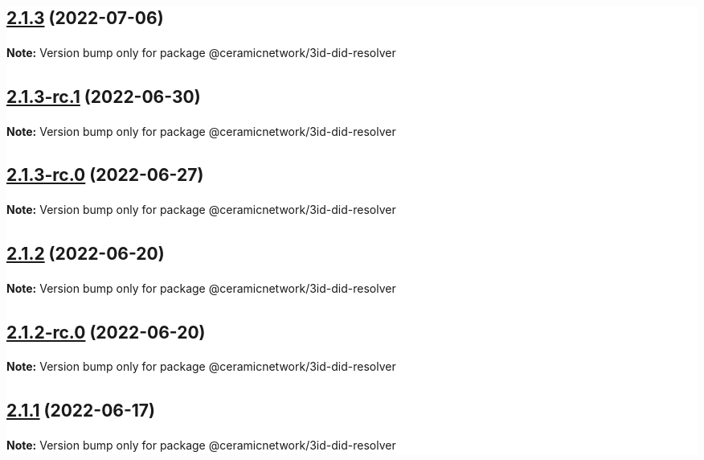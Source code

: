 



## [2.1.3](https://github.com/ceramicnetwork/js-ceramic/compare/@ceramicnetwork/3id-did-resolver@2.1.3-rc.1...@ceramicnetwork/3id-did-resolver@2.1.3) (2022-07-06)

**Note:** Version bump only for package @ceramicnetwork/3id-did-resolver





## [2.1.3-rc.1](https://github.com/ceramicnetwork/js-ceramic/compare/@ceramicnetwork/3id-did-resolver@2.1.3-rc.0...@ceramicnetwork/3id-did-resolver@2.1.3-rc.1) (2022-06-30)

**Note:** Version bump only for package @ceramicnetwork/3id-did-resolver





## [2.1.3-rc.0](/compare/@ceramicnetwork/3id-did-resolver@2.1.2...@ceramicnetwork/3id-did-resolver@2.1.3-rc.0) (2022-06-27)

**Note:** Version bump only for package @ceramicnetwork/3id-did-resolver





## [2.1.2](/compare/@ceramicnetwork/3id-did-resolver@2.1.2-rc.0...@ceramicnetwork/3id-did-resolver@2.1.2) (2022-06-20)

**Note:** Version bump only for package @ceramicnetwork/3id-did-resolver





## [2.1.2-rc.0](/compare/@ceramicnetwork/3id-did-resolver@2.1.1...@ceramicnetwork/3id-did-resolver@2.1.2-rc.0) (2022-06-20)

**Note:** Version bump only for package @ceramicnetwork/3id-did-resolver





## [2.1.1](/compare/@ceramicnetwork/3id-did-resolver@2.1.1-rc.3...@ceramicnetwork/3id-did-resolver@2.1.1) (2022-06-17)

**Note:** Version bump only for package @ceramicnetwork/3id-did-resolver




